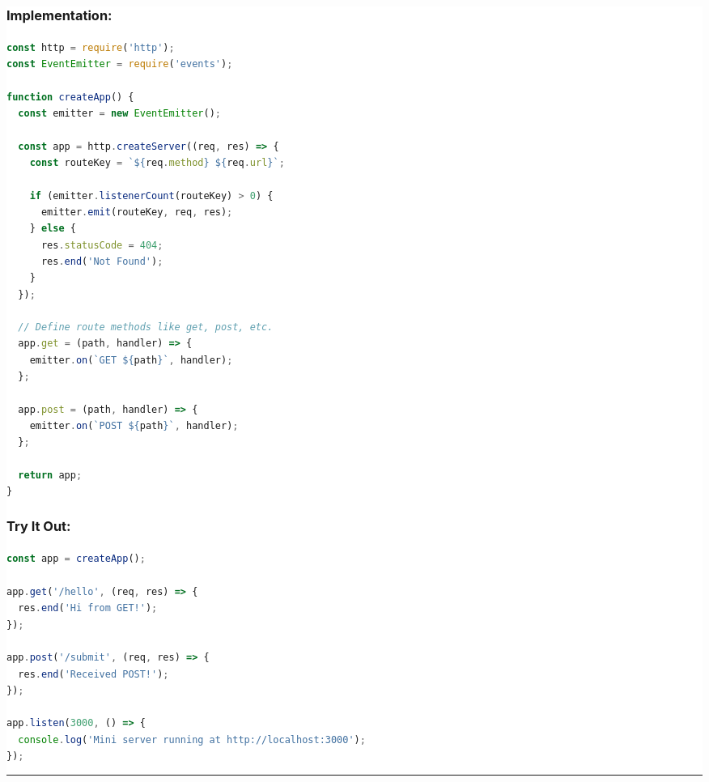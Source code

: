 ### Implementation:
```javascript
const http = require('http');
const EventEmitter = require('events');

function createApp() {
  const emitter = new EventEmitter();

  const app = http.createServer((req, res) => {
    const routeKey = `${req.method} ${req.url}`;
    
    if (emitter.listenerCount(routeKey) > 0) {
      emitter.emit(routeKey, req, res);
    } else {
      res.statusCode = 404;
      res.end('Not Found');
    }
  });

  // Define route methods like get, post, etc.
  app.get = (path, handler) => {
    emitter.on(`GET ${path}`, handler);
  };

  app.post = (path, handler) => {
    emitter.on(`POST ${path}`, handler);
  };

  return app;
}
```

### Try It Out:
```javascript
const app = createApp();

app.get('/hello', (req, res) => {
  res.end('Hi from GET!');
});

app.post('/submit', (req, res) => {
  res.end('Received POST!');
});

app.listen(3000, () => {
  console.log('Mini server running at http://localhost:3000');
});
```

---


